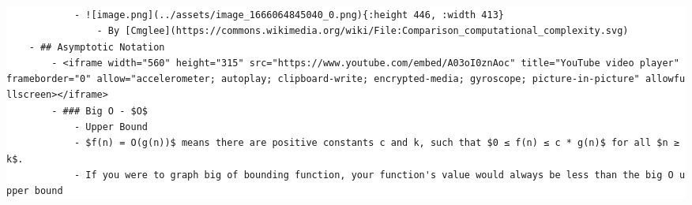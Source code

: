 				- ![image.png](../assets/image_1666064845040_0.png){:height 446, :width 413}
					- By [Cmglee](https://commons.wikimedia.org/wiki/File:Comparison_computational_complexity.svg)
		- ## Asymptotic Notation
			- <iframe width="560" height="315" src="https://www.youtube.com/embed/A03oI0znAoc" title="YouTube video player" frameborder="0" allow="accelerometer; autoplay; clipboard-write; encrypted-media; gyroscope; picture-in-picture" allowfullscreen></iframe>
			- ### Big O - $O$
				- Upper Bound
				- $f(n) = O(g(n))$ means there are positive constants c and k, such that $0 ≤ f(n) ≤ c * g(n)$ for all $n ≥ k$.
				- If you were to graph big of bounding function, your function's value would always be less than the big O upper bound